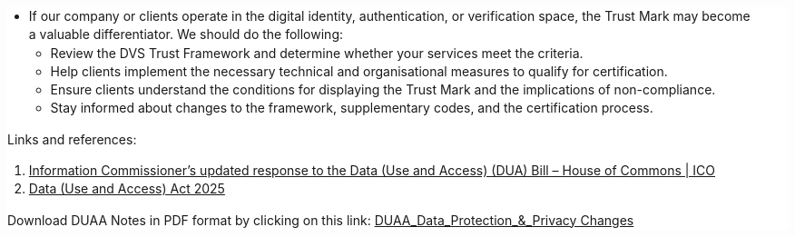 - If our company or clients operate in the digital identity, authentication, or verification space, the Trust Mark may become a valuable differentiator. We should do the following:
    - Review the DVS Trust Framework and determine whether your services meet the criteria.
    - Help clients implement the necessary technical and organisational measures to qualify for certification.
    - Ensure clients understand the conditions for displaying the Trust Mark and the implications of non-compliance.
    - Stay informed about changes to the framework, supplementary codes, and the certification process.


Links and references:
1. [Information Commissioner’s updated response to the Data (Use and Access) (DUA) Bill – House of Commons | ICO](https://ico.org.uk/about-the-ico/the-data-use-and-access-dua-bill/information-commissioner-s-updated-response-to-the-data-use-and-access-dua-bill-house-of-commons/)
2. [Data (Use and Access) Act 2025](https://www.legislation.gov.uk/ukpga/2025/18/enacted)


Download DUAA Notes in PDF format by clicking on this link: <a href="Formatted_DUAA_Notes.pdf" target="_blank">DUAA_Data_Protection_&_Privacy Changes</a>

